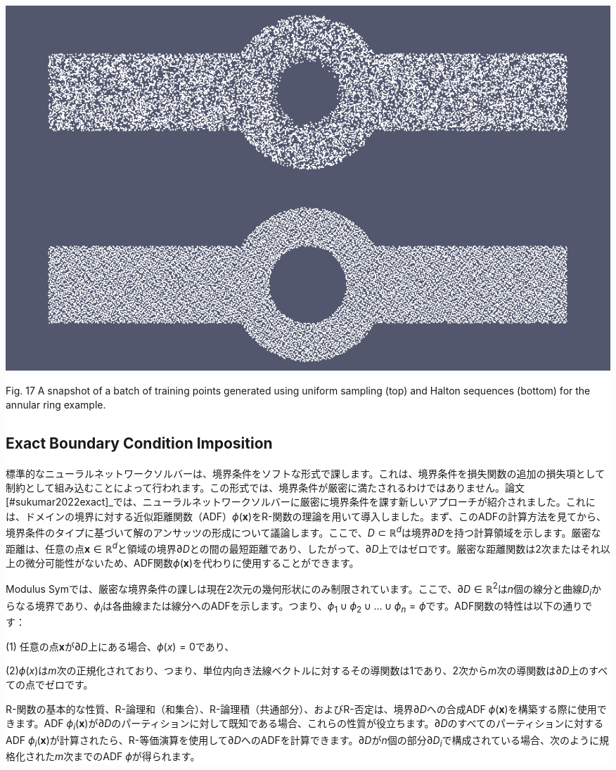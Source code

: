 ![alt text](image/halton_ring.png)

Fig. 17 A snapshot of a batch of training points generated using uniform sampling (top) and Halton sequences (bottom) for the annular ring example.

## Exact Boundary Condition Imposition

標準的なニューラルネットワークソルバーは、境界条件をソフトな形式で課します。これは、境界条件を損失関数の追加の損失項として制約として組み込むことによって行われます。この形式では、境界条件が厳密に満たされるわけではありません。論文[#sukumar2022exact]_では、ニューラルネットワークソルバーに厳密に境界条件を課す新しいアプローチが紹介されました。これには、ドメインの境界に対する近似距離関数（ADF）$\phi (\mathbf{x})$をR-関数の理論を用いて導入しました。まず、このADFの計算方法を見てから、境界条件のタイプに基づいて解のアンサッツの形成について議論します。ここで、$D \subset \mathbb{R}^d$は境界$\partial D$を持つ計算領域を示します。厳密な距離は、任意の点$\mathbf{x} \in \mathbb{R}^d$と領域の境界$\partial D$との間の最短距離であり、したがって、$\partial D$上ではゼロです。厳密な距離関数は2次またはそれ以上の微分可能性がないため、ADF関数$\phi (\mathbf{x})$を代わりに使用することができます。

Modulus Symでは、厳密な境界条件の課しは現在2次元の幾何形状にのみ制限されています。ここで、$\partial D \in \mathbb{R}^2$は$n$個の線分と曲線$D_i$からなる境界であり、$\phi_i$は各曲線または線分へのADFを示します。つまり、$\phi_1 \cup \phi_2 \cup ... \cup \phi_n = \phi$です。ADF関数の特性は以下の通りです：

(1) 任意の点$\mathbf{x}$が$\partial D$上にある場合、$\phi(x) = 0$であり、

(2)$\phi(x)$は$m$次の正規化されており、つまり、単位内向き法線ベクトルに対するその導関数は1であり、2次から$m$次の導関数は$\partial D$上のすべての点でゼロです。

R-関数の基本的な性質、R-論理和（和集合）、R-論理積（共通部分）、およびR-否定は、境界$\partial D$への合成ADF $\phi(\mathbf{x})$を構築する際に使用できます。ADF $\phi_i(\mathbf{x})$が$\partial D$のパーティションに対して既知である場合、これらの性質が役立ちます。$\partial D$のすべてのパーティションに対するADF $\phi_i(\mathbf{x})$が計算されたら、R-等価演算を使用して$\partial D$へのADFを計算できます。$\partial D$が$n$個の部分$\partial D_i$で構成されている場合、次のように規格化された$m$次までのADF $\phi$が得られます。
